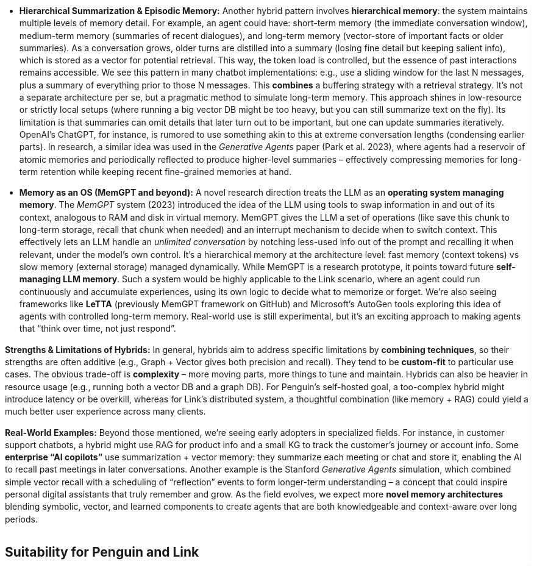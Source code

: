 * **Hierarchical Summarization & Episodic Memory:** Another hybrid pattern involves **hierarchical memory**: the system maintains multiple levels of memory detail. For example, an agent could have: short-term memory (the immediate conversation window), medium-term memory (summaries of recent dialogues), and long-term memory (vector-store of important facts or older summaries). As a conversation grows, older turns are distilled into a summary (losing fine detail but keeping salient info), which is stored as a vector for potential retrieval. This way, the token load is controlled, but the essence of past interactions remains accessible. We see this pattern in many chatbot implementations: e.g., use a sliding window for the last N messages, plus a summary of everything prior to those N messages. This **combines** a buffering strategy with a retrieval strategy. It’s not a separate architecture per se, but a pragmatic method to simulate long-term memory. This approach shines in low-resource or strictly local setups (where running a big vector DB might be too heavy, but you can still summarize text on the fly). Its limitation is that summaries can omit details that later turn out to be important, but one can update summaries iteratively. OpenAI’s ChatGPT, for instance, is rumored to use something akin to this at extreme conversation lengths (condensing earlier parts). In research, a similar idea was used in the *Generative Agents* paper (Park et al. 2023), where agents had a reservoir of atomic memories and periodically reflected to produce higher-level summaries – effectively compressing memories for long-term retention while keeping recent fine-grained memories at hand.

* **Memory as an OS (MemGPT and beyond):** A novel research direction treats the LLM as an **operating system managing memory**. The *MemGPT* system (2023) introduced the idea of the LLM using tools to swap information in and out of its context, analogous to RAM and disk in virtual memory. MemGPT gives the LLM a set of operations (like save this chunk to long-term storage, recall that chunk when needed) and an interrupt mechanism to decide when to switch context. This effectively lets an LLM handle an *unlimited conversation* by notching less-used info out of the prompt and recalling it when relevant, under the model’s own control. It’s a hierarchical memory at the architecture level: fast memory (context tokens) vs slow memory (external storage) managed dynamically. While MemGPT is a research prototype, it points toward future **self-managing LLM memory**. Such a system would be highly applicable to the Link scenario, where an agent could run continuously and accumulate experiences, using its own logic to decide what to memorize or forget. We’re also seeing frameworks like **LeTTA** (previously MemGPT framework on GitHub) and Microsoft’s AutoGen tools exploring this idea of agents with controlled long-term memory. Real-world use is still experimental, but it’s an exciting approach to making agents that “think over time, not just respond”.

**Strengths & Limitations of Hybrids:** In general, hybrids aim to address specific limitations by **combining techniques**, so their strengths are often additive (e.g., Graph + Vector gives both precision and recall). They tend to be **custom-fit** to particular use cases. The obvious trade-off is **complexity** – more moving parts, more things to tune and maintain. Hybrids can also be heavier in resource usage (e.g., running both a vector DB and a graph DB). For Penguin’s self-hosted goal, a too-complex hybrid might introduce latency or be overkill, whereas for Link’s distributed system, a thoughtful combination (like memory + RAG) could yield a much better user experience across many clients.

**Real-World Examples:** Beyond those mentioned, we’re seeing early adopters in specialized fields. For instance, in customer support chatbots, a hybrid might use RAG for product info and a small KG to track the customer’s journey or account info. Some **enterprise “AI copilots”** use summarization + vector memory: they summarize each meeting or chat and store it, enabling the AI to recall past meetings in later conversations. Another example is the Stanford *Generative Agents* simulation, which combined simple vector recall with a scheduling of “reflection” events to form longer-term understanding – a concept that could inspire personal digital assistants that truly remember and grow. As the field evolves, we expect more **novel memory architectures** blending symbolic, vector, and learned components to create agents that are both knowledgeable and context-aware over long periods.

## Suitability for Penguin and Link
